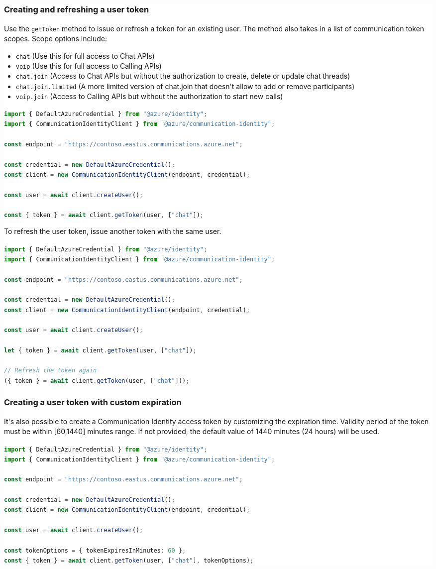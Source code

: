 ### Creating and refreshing a user token

Use the `getToken` method to issue or refresh a token for an existing user. The method also takes in a list of communication token scopes. Scope options include:

- `chat` (Use this for full access to Chat APIs)
- `voip` (Use this for full access to Calling APIs)
- `chat.join` (Access to Chat APIs but without the authorization to create, delete or update chat threads)
- `chat.join.limited` (A more limited version of chat.join that doesn't allow to add or remove participants)
- `voip.join` (Access to Calling APIs but without the authorization to start new calls)

```ts snippet:ReadmeSampleCreateToken
import { DefaultAzureCredential } from "@azure/identity";
import { CommunicationIdentityClient } from "@azure/communication-identity";

const endpoint = "https://contoso.eastus.communications.azure.net";

const credential = new DefaultAzureCredential();
const client = new CommunicationIdentityClient(endpoint, credential);

const user = await client.createUser();

const { token } = await client.getToken(user, ["chat"]);
```

To refresh the user token, issue another token with the same user.

```ts snippet:ReadmeSampleRefreshToken
import { DefaultAzureCredential } from "@azure/identity";
import { CommunicationIdentityClient } from "@azure/communication-identity";

const endpoint = "https://contoso.eastus.communications.azure.net";

const credential = new DefaultAzureCredential();
const client = new CommunicationIdentityClient(endpoint, credential);

const user = await client.createUser();

let { token } = await client.getToken(user, ["chat"]);

// Refresh the token again
({ token } = await client.getToken(user, ["chat"]));
```

### Creating a user token with custom expiration

It's also possible to create a Communication Identity access token by customizing the expiration time. Validity period of the token must be within [60,1440] minutes range. If not provided, the default value of 1440 minutes (24 hours) will be used.

```ts snippet:ReadmeSampleCreateTokenWithOptions
import { DefaultAzureCredential } from "@azure/identity";
import { CommunicationIdentityClient } from "@azure/communication-identity";

const endpoint = "https://contoso.eastus.communications.azure.net";

const credential = new DefaultAzureCredential();
const client = new CommunicationIdentityClient(endpoint, credential);

const user = await client.createUser();

const tokenOptions = { tokenExpiresInMinutes: 60 };
const { token } = await client.getToken(user, ["chat"], tokenOptions);
```


[azure_cli]: https://learn.microsoft.com/cli/azure
[azure_sub]: https://azure.microsoft.com/free/
[azure_portal]: https://portal.azure.com
[azure_powershell]: https://learn.microsoft.com/powershell/module/az.communication/new-azcommunicationservice